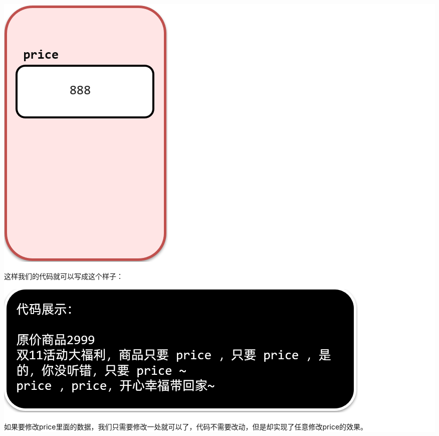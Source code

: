 ![1639749348313](imgs/1639749348313.png)

这样我们的代码就可以写成这个样子：

![1639749389479](imgs/1639749389479.png)

如果要修改price里面的数据，我们只需要修改一处就可以了，代码不需要改动，但是却实现了任意修改price的效果。
